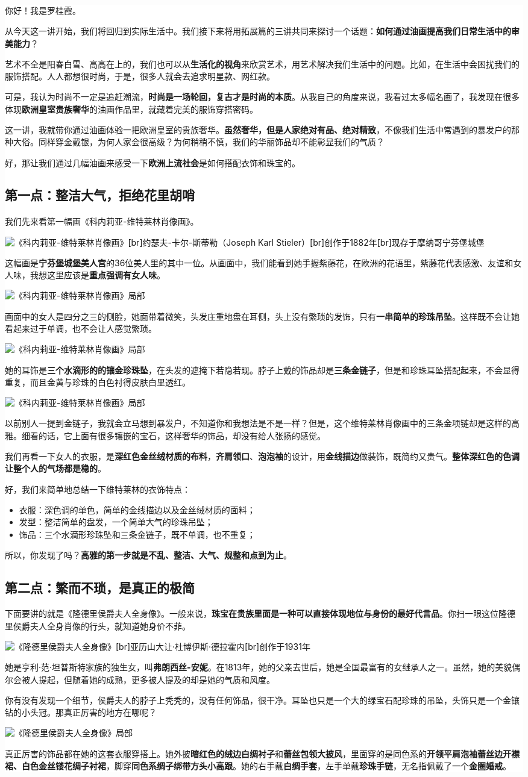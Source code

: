 你好！我是罗桂霞。

从今天这一讲开始，我们将回归到实际生活中。我们接下来将用拓展篇的三讲共同来探讨一个话题：**如何通过油画提高我们日常生活中的审美能力**？

艺术不全是阳春白雪、高高在上的，我们也可以从**生活化的视角**来欣赏艺术，用艺术解决我们生活中的问题。比如，在生活中会困扰我们的服饰搭配。人人都想很时尚，于是，很多人就会去追求明星款、网红款。

可是，我认为时尚不一定是追赶潮流，**时尚是一场轮回，复古才是时尚的本质**。从我自己的角度来说，我看过太多幅名画了，我发现在很多体现**欧洲皇室贵族奢华**的油画作品里，就藏着完美的服饰穿搭密码。

这一讲，我就带你通过油画体验一把欧洲皇室的贵族奢华。**虽然奢华，但是人家绝对有品、绝对精致**，不像我们生活中常遇到的暴发户的那种大俗。同样穿金戴银，为何人家会很高级？为何稍稍不慎，我们的华丽饰品却不能彰显我们的气质？

好，那让我们通过几幅油画来感受一下**欧洲上流社会**是如何搭配衣饰和珠宝的。

## 第一点：整洁大气，拒绝花里胡哨

我们先来看第一幅画《科内莉亚-维特莱林肖像画》。

![](https://static001.geekbang.org/resource/image/1c/3f/1c393a93934bc740c80199bae8399b3f.jpg?wh=1142%2A1426 "《科内莉亚-维特莱林肖像画》[br]约瑟夫-卡尔-斯蒂勒（Joseph Karl Stieler）[br]创作于1882年[br]现存于摩纳哥宁芬堡城堡")

这幅画是**宁芬堡城堡美人宫**的36位美人里的其中一位。从画面中，我们能看到她手握紫藤花，在欧洲的花语里，紫藤花代表感激、友谊和女人味，我想这里应该是**重点强调有女人味**。

![](https://static001.geekbang.org/resource/image/ed/f0/ed367ab46a2fd312df9358d285d4e5f0.jpg?wh=207%2A148 "《科内莉亚-维特莱林肖像画》局部")

画面中的女人是四分之三的侧脸，她面带着微笑，头发庄重地盘在耳侧，头上没有繁琐的发饰，只有**一串简单的珍珠吊坠**。这样既不会让她看起来过于单调，也不会让人感觉繁琐。

![](https://static001.geekbang.org/resource/image/57/ff/576888affc511f914bc4b2ab127303ff.jpg?wh=211%2A147 "《科内莉亚-维特莱林肖像画》局部")

她的耳饰是**三个水滴形的的镶金珍珠坠**，在头发的遮掩下若隐若现。脖子上戴的饰品却是**三条金链子**，但是和珍珠耳坠搭配起来，不会显得重复，而且金黄与珍珠的白色衬得皮肤白里透红。

![](https://static001.geekbang.org/resource/image/96/0d/969dde3ffd71f617878eed93bafda70d.jpg?wh=171%2A167 "《科内莉亚-维特莱林肖像画》局部")

以前别人一提到金链子，我就会立马想到暴发户，不知道你和我想法是不是一样？但是，这个维特莱林肖像画中的三条金项链却是这样的高雅。细看的话，它上面有很多镶嵌的宝石，这样奢华的饰品，却没有给人张扬的感觉。

我们再看一下女人的衣服，是**深红色金丝绒材质的布料**，**齐肩领口**、**泡泡袖**的设计，用**金线描边**做装饰，既简约又贵气。**整体深红色的色调让整个人的气场都是稳的**。

好，我们来简单地总结一下维特莱林的衣饰特点：

- 衣服：深色调的单色，简单的金线描边以及金丝绒材质的面料；
- 发型：整洁简单的盘发，一个简单大气的珍珠吊坠；
- 饰品：三个水滴形珍珠坠和三条金链子，既不单调，也不重复；

所以，你发现了吗？**高雅的第一步就是不乱、整洁、大气、规整和点到为止**。

## 第二点：繁而不琐，是真正的极简

下面要讲的就是《隆德里侯爵夫人全身像》。一般来说，**珠宝在贵族里面是一种可以直接体现地位与身份的最好代言品**。你扫一眼这位隆德里侯爵夫人全身肖像的行头，就知道她身价不菲。

![](https://static001.geekbang.org/resource/image/5e/d2/5e5de6be0229aba6df685b48ddcd35d2.jpg?wh=1142%2A1691 "《隆德里侯爵夫人全身像》[br]亚历山大让·杜博伊斯·德拉霍内[br]创作于1931年")

她是亨利·范·坦普斯特家族的独生女，叫**弗朗西丝-安妮**。在1813年，她的父亲去世后，她是全国最富有的女继承人之一。虽然，她的美貌偶尔会被人提起，但随着她的成熟，更多被人提及的却是她的气质和风度。

你有没有发现一个细节，侯爵夫人的脖子上秃秃的，没有任何饰品，很干净。耳坠也只是一个大的绿宝石配珍珠的吊坠，头饰只是一个金镶钻的小头冠。那真正厉害的地方在哪呢？

![](https://static001.geekbang.org/resource/image/a7/55/a748e1ca40fb662b6f7e738ca7e28355.jpg?wh=468%2A462 "《隆德里侯爵夫人全身像》局部")

真正厉害的饰品都在她的这套衣服穿搭上。她外披**暗红色的绒边白绸衬子**和**蕾丝包领大披风**，里面穿的是同色系的**开领平肩泡袖蕾丝边开襟裙、白色金丝镂花绸子衬裙**，脚穿**同色系绸子绑带方头小高跟**。她的右手戴**白绸手套**，左手单戴**珍珠手链**，无名指佩戴了一个**金圈婚戒**。
